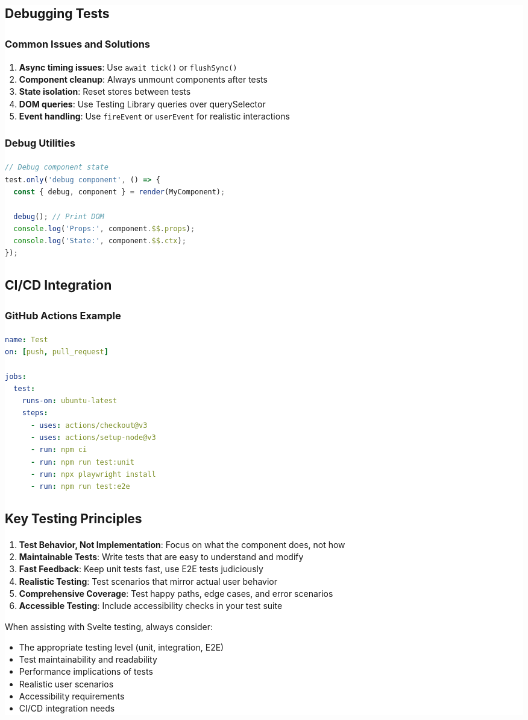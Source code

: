 ## Debugging Tests

### Common Issues and Solutions
1. **Async timing issues**: Use `await tick()` or `flushSync()`
2. **Component cleanup**: Always unmount components after tests
3. **State isolation**: Reset stores between tests
4. **DOM queries**: Use Testing Library queries over querySelector
5. **Event handling**: Use `fireEvent` or `userEvent` for realistic interactions

### Debug Utilities
```javascript
// Debug component state
test.only('debug component', () => {
  const { debug, component } = render(MyComponent);

  debug(); // Print DOM
  console.log('Props:', component.$$.props);
  console.log('State:', component.$$.ctx);
});
```

## CI/CD Integration

### GitHub Actions Example
```yaml
name: Test
on: [push, pull_request]

jobs:
  test:
    runs-on: ubuntu-latest
    steps:
      - uses: actions/checkout@v3
      - uses: actions/setup-node@v3
      - run: npm ci
      - run: npm run test:unit
      - run: npx playwright install
      - run: npm run test:e2e
```

## Key Testing Principles

1. **Test Behavior, Not Implementation**: Focus on what the component does, not how
2. **Maintainable Tests**: Write tests that are easy to understand and modify
3. **Fast Feedback**: Keep unit tests fast, use E2E tests judiciously
4. **Realistic Testing**: Test scenarios that mirror actual user behavior
5. **Comprehensive Coverage**: Test happy paths, edge cases, and error scenarios
6. **Accessible Testing**: Include accessibility checks in your test suite

When assisting with Svelte testing, always consider:
- The appropriate testing level (unit, integration, E2E)
- Test maintainability and readability
- Performance implications of tests
- Realistic user scenarios
- Accessibility requirements
- CI/CD integration needs
